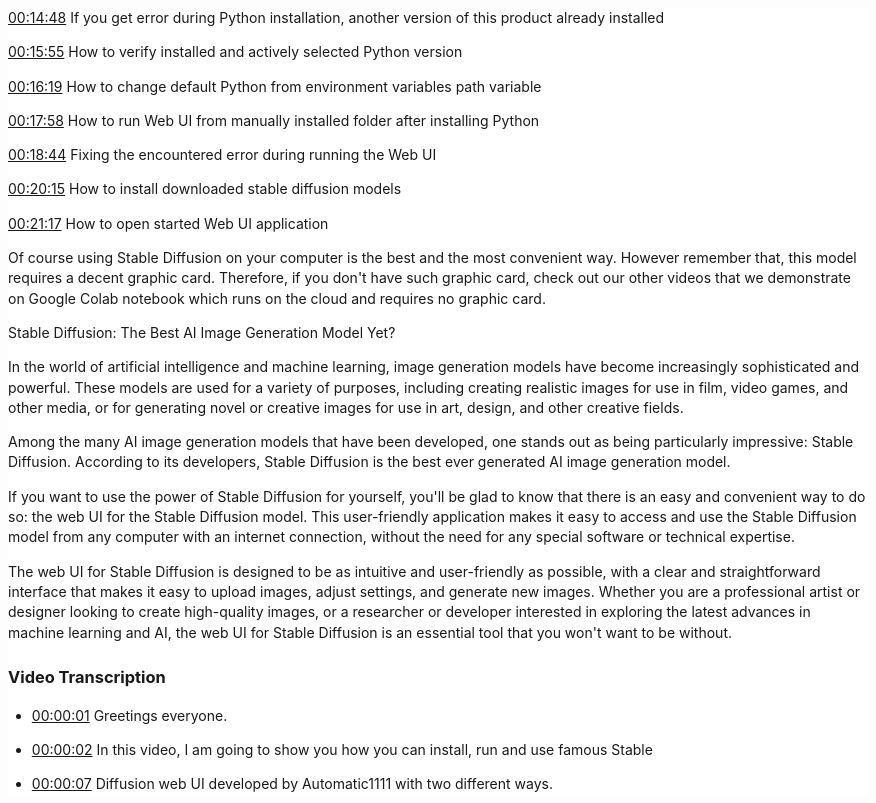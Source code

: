 [00:14:48](https://youtu.be/AZg6vzWHOTA?t=888) If you get error during Python installation, another version of this product already installed

[00:15:55](https://youtu.be/AZg6vzWHOTA?t=955) How to verify installed and actively selected Python version

[00:16:19](https://youtu.be/AZg6vzWHOTA?t=979) How to change default Python from environment variables path variable

[00:17:58](https://youtu.be/AZg6vzWHOTA?t=1078) How to run Web UI from manually installed folder after installing Python

[00:18:44](https://youtu.be/AZg6vzWHOTA?t=1124) Fixing the encountered error during running the Web UI

[00:20:15](https://youtu.be/AZg6vzWHOTA?t=1215) How to install downloaded stable diffusion models

[00:21:17](https://youtu.be/AZg6vzWHOTA?t=1277) How to open started Web UI application

Of course using Stable Diffusion on your computer is the best and the most convenient way. However remember that, this model requires a decent graphic card. Therefore, if you don't have such graphic card, check out our other videos that we demonstrate on Google Colab notebook which runs on the cloud and requires no graphic card.

Stable Diffusion: The Best AI Image Generation Model Yet?

In the world of artificial intelligence and machine learning, image generation models have become increasingly sophisticated and powerful. These models are used for a variety of purposes, including creating realistic images for use in film, video games, and other media, or for generating novel or creative images for use in art, design, and other creative fields.

Among the many AI image generation models that have been developed, one stands out as being particularly impressive: Stable Diffusion. According to its developers, Stable Diffusion is the best ever generated AI image generation model.

If you want to use the power of Stable Diffusion for yourself, you'll be glad to know that there is an easy and convenient way to do so: the web UI for the Stable Diffusion model. This user-friendly application makes it easy to access and use the Stable Diffusion model from any computer with an internet connection, without the need for any special software or technical expertise.

The web UI for Stable Diffusion is designed to be as intuitive and user-friendly as possible, with a clear and straightforward interface that makes it easy to upload images, adjust settings, and generate new images. Whether you are a professional artist or designer looking to create high-quality images, or a researcher or developer interested in exploring the latest advances in machine learning and AI, the web UI for Stable Diffusion is an essential tool that you won't want to be without.



### Video Transcription


- [00:00:01](https://www.youtube.com/watch?v=AZg6vzWHOTA&t=1) Greetings everyone.

- [00:00:02](https://www.youtube.com/watch?v=AZg6vzWHOTA&t=2) In this video, I am going to show you how you can install, run and use famous Stable

- [00:00:07](https://www.youtube.com/watch?v=AZg6vzWHOTA&t=7) Diffusion web UI developed by Automatic1111 with two different ways.
